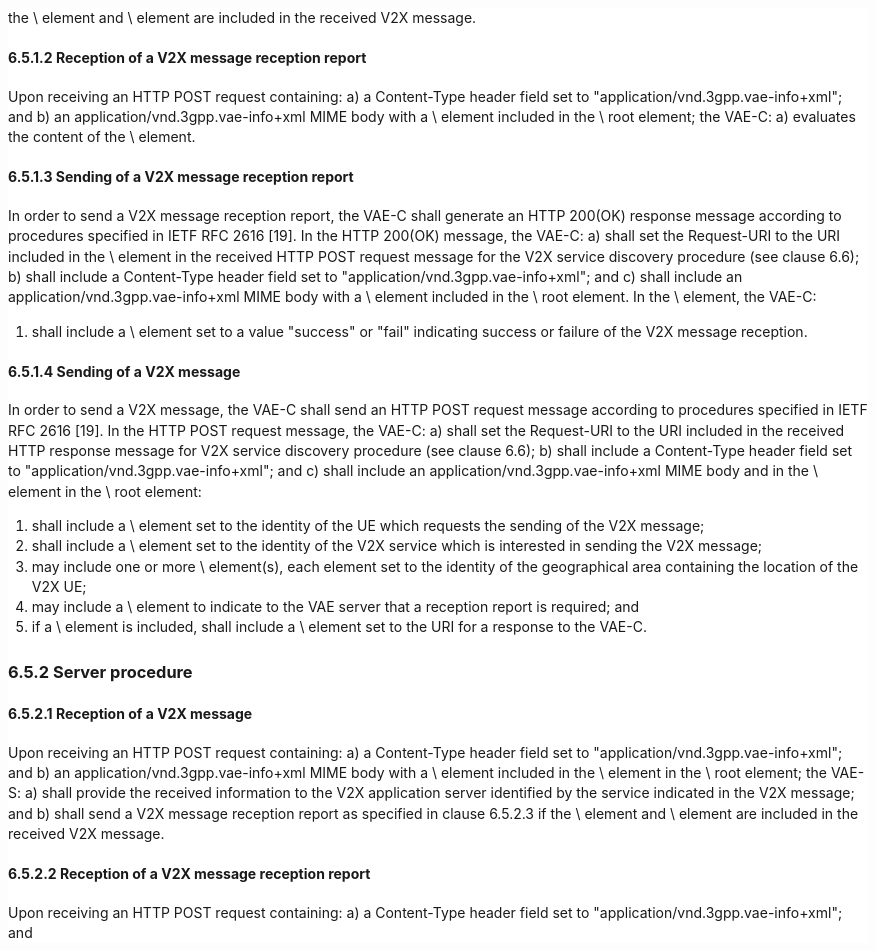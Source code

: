 the \ element and \ element are
included in the received V2X message.
#### 6.5.1.2 Reception of a V2X message reception report
Upon receiving an HTTP POST request containing:
a) a Content-Type header field set to \"application/vnd.3gpp.vae-info+xml\";
and
b) an application/vnd.3gpp.vae-info+xml MIME body with a \ element
included in the \ root element;
the VAE-C:
a) evaluates the content of the \ element.
#### 6.5.1.3 Sending of a V2X message reception report
In order to send a V2X message reception report, the VAE-C shall generate an
HTTP 200(OK) response message according to procedures specified in IETF RFC
2616 [19]. In the HTTP 200(OK) message, the VAE-C:
a) shall set the Request-URI to the URI included in the \ element in the received HTTP POST request message for the V2X service
discovery procedure (see clause 6.6);
b) shall include a Content-Type header field set to
\"application/vnd.3gpp.vae-info+xml\"; and
c) shall include an application/vnd.3gpp.vae-info+xml MIME body with a
\ element included in the \ root element. In the
\ element, the VAE-C:
1) shall include a \ element set to a value \"success\" or \"fail\"
indicating success or failure of the V2X message reception.
#### 6.5.1.4 Sending of a V2X message
In order to send a V2X message, the VAE-C shall send an HTTP POST request
message according to procedures specified in IETF RFC 2616 [19]. In the HTTP
POST request message, the VAE-C:
a) shall set the Request-URI to the URI included in the received HTTP response
message for V2X service discovery procedure (see clause 6.6);
b) shall include a Content-Type header field set to
\"application/vnd.3gpp.vae-info+xml\"; and
c) shall include an application/vnd.3gpp.vae-info+xml MIME body and in the
\ element in the \ root element:
1) shall include a \ element set to the identity of the UE which
requests the sending of the V2X message;
2) shall include a \ element set to the identity of the V2X
service which is interested in sending the V2X message;
3) may include one or more \ element(s), each element set to the
identity of the geographical area containing the location of the V2X UE;
4) may include a \ element to indicate to the VAE
server that a reception report is required; and
5) if a \ element is included, shall include a
\ element set to the URI for a response to the VAE-C.
### 6.5.2 Server procedure
#### 6.5.2.1 Reception of a V2X message
Upon receiving an HTTP POST request containing:
a) a Content-Type header field set to \"application/vnd.3gpp.vae-info+xml\";
and
b) an application/vnd.3gpp.vae-info+xml MIME body with a \ element
included in the \ element in the \ root element;
the VAE-S:
a) shall provide the received information to the V2X application server
identified by the service indicated in the V2X message; and
b) shall send a V2X message reception report as specified in clause 6.5.2.3 if
the \ element and \ element are
included in the received V2X message.
#### 6.5.2.2 Reception of a V2X message reception report
Upon receiving an HTTP POST request containing:
a) a Content-Type header field set to \"application/vnd.3gpp.vae-info+xml\";
and